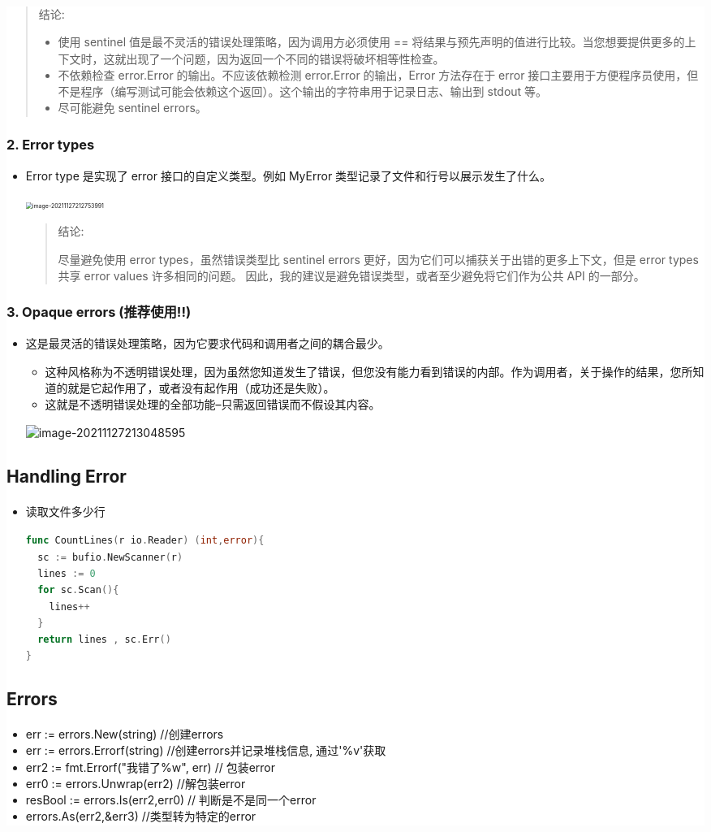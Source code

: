 >结论:
>
>- 使用 sentinel 值是最不灵活的错误处理策略，因为调用方必须使用 == 将结果与预先声明的值进行比较。当您想要提供更多的上下文时，这就出现了一个问题，因为返回一个不同的错误将破坏相等性检查。
>- 不依赖检查 error.Error 的输出。不应该依赖检测 error.Error 的输出，Error 方法存在于 error 接口主要用于方便程序员使用，但不是程序（编写测试可能会依赖这个返回）。这个输出的字符串用于记录日志、输出到 stdout 等。
>- 尽可能避免 sentinel errors。

### 2. Error types

- Error type 是实现了 error 接口的自定义类型。例如 MyError 类型记录了文件和行号以展示发生了什么。

  <img src="https://raw.githubusercontent.com/daniuEvan/pictrues/main/Typora/image-20211127212753991.png" alt="image-20211127212753991" style="zoom:50%;" />

  > 结论:
  >
  > 
  >
  > 尽量避免使用 error types，虽然错误类型比 sentinel errors 更好，因为它们可以捕获关于出错的更多上下文，但是 error types 共享 error values 许多相同的问题。
  > 因此，我的建议是避免错误类型，或者至少避免将它们作为公共 API 的一部分。

### 3. Opaque errors (推荐使用!!)

- 这是最灵活的错误处理策略，因为它要求代码和调用者之间的耦合最少。

  - 这种风格称为不透明错误处理，因为虽然您知道发生了错误，但您没有能力看到错误的内部。作为调用者，关于操作的结果，您所知道的就是它起作用了，或者没有起作用（成功还是失败）。
  - 这就是不透明错误处理的全部功能–只需返回错误而不假设其内容。

  ![image-20211127213048595](https://raw.githubusercontent.com/daniuEvan/pictrues/main/Typora/image-20211127213048595.png)



## Handling Error

- 读取文件多少行

  ```go
  func CountLines(r io.Reader) (int,error){
    sc := bufio.NewScanner(r)
    lines := 0
    for sc.Scan(){
      lines++
    }
    return lines , sc.Err()
  }
  ```

## Errors

- err := errors.New(string)      //创建errors
- err := errors.Errorf(string)    //创建errors并记录堆栈信息, 通过'%v'获取
- err2 := fmt.Errorf("我错了%w", err)  // 包装error
- err0 := errors.Unwrap(err2)   //解包装error
- resBool := errors.Is(err2,err0)  // 判断是不是同一个error
- errors.As(err2,&err3)  //类型转为特定的error
